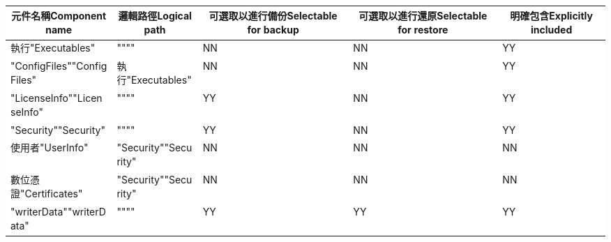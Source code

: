 

| <span data-ttu-id="b33fd-111">元件名稱</span><span class="sxs-lookup"><span data-stu-id="b33fd-111">Component name</span></span> | <span data-ttu-id="b33fd-112">邏輯路徑</span><span class="sxs-lookup"><span data-stu-id="b33fd-112">Logical path</span></span>            | <span data-ttu-id="b33fd-113">可選取以進行備份</span><span class="sxs-lookup"><span data-stu-id="b33fd-113">Selectable for backup</span></span> | <span data-ttu-id="b33fd-114">可選取以進行還原</span><span class="sxs-lookup"><span data-stu-id="b33fd-114">Selectable for restore</span></span> | <span data-ttu-id="b33fd-115">明確包含</span><span class="sxs-lookup"><span data-stu-id="b33fd-115">Explicitly included</span></span> |
|----------------|-------------------------|-----------------------|------------------------|---------------------|
| <span data-ttu-id="b33fd-116">執行</span><span class="sxs-lookup"><span data-stu-id="b33fd-116">"Executables"</span></span>  | <span data-ttu-id="b33fd-117">""</span><span class="sxs-lookup"><span data-stu-id="b33fd-117">""</span></span>                      | <span data-ttu-id="b33fd-118">N</span><span class="sxs-lookup"><span data-stu-id="b33fd-118">N</span></span>                     | <span data-ttu-id="b33fd-119">N</span><span class="sxs-lookup"><span data-stu-id="b33fd-119">N</span></span>                      | <span data-ttu-id="b33fd-120">Y</span><span class="sxs-lookup"><span data-stu-id="b33fd-120">Y</span></span>                   |
| <span data-ttu-id="b33fd-121">"ConfigFiles"</span><span class="sxs-lookup"><span data-stu-id="b33fd-121">"ConfigFiles"</span></span>  | <span data-ttu-id="b33fd-122">執行</span><span class="sxs-lookup"><span data-stu-id="b33fd-122">"Executables"</span></span>           | <span data-ttu-id="b33fd-123">N</span><span class="sxs-lookup"><span data-stu-id="b33fd-123">N</span></span>                     | <span data-ttu-id="b33fd-124">N</span><span class="sxs-lookup"><span data-stu-id="b33fd-124">N</span></span>                      | <span data-ttu-id="b33fd-125">Y</span><span class="sxs-lookup"><span data-stu-id="b33fd-125">Y</span></span>                   |
| <span data-ttu-id="b33fd-126">"LicenseInfo"</span><span class="sxs-lookup"><span data-stu-id="b33fd-126">"LicenseInfo"</span></span>  | <span data-ttu-id="b33fd-127">""</span><span class="sxs-lookup"><span data-stu-id="b33fd-127">""</span></span>                      | <span data-ttu-id="b33fd-128">Y</span><span class="sxs-lookup"><span data-stu-id="b33fd-128">Y</span></span>                     | <span data-ttu-id="b33fd-129">N</span><span class="sxs-lookup"><span data-stu-id="b33fd-129">N</span></span>                      | <span data-ttu-id="b33fd-130">Y</span><span class="sxs-lookup"><span data-stu-id="b33fd-130">Y</span></span>                   |
| <span data-ttu-id="b33fd-131">"Security"</span><span class="sxs-lookup"><span data-stu-id="b33fd-131">"Security"</span></span>     | <span data-ttu-id="b33fd-132">""</span><span class="sxs-lookup"><span data-stu-id="b33fd-132">""</span></span>                      | <span data-ttu-id="b33fd-133">Y</span><span class="sxs-lookup"><span data-stu-id="b33fd-133">Y</span></span>                     | <span data-ttu-id="b33fd-134">N</span><span class="sxs-lookup"><span data-stu-id="b33fd-134">N</span></span>                      | <span data-ttu-id="b33fd-135">Y</span><span class="sxs-lookup"><span data-stu-id="b33fd-135">Y</span></span>                   |
| <span data-ttu-id="b33fd-136">使用者</span><span class="sxs-lookup"><span data-stu-id="b33fd-136">"UserInfo"</span></span>     | <span data-ttu-id="b33fd-137">"Security"</span><span class="sxs-lookup"><span data-stu-id="b33fd-137">"Security"</span></span>              | <span data-ttu-id="b33fd-138">N</span><span class="sxs-lookup"><span data-stu-id="b33fd-138">N</span></span>                     | <span data-ttu-id="b33fd-139">N</span><span class="sxs-lookup"><span data-stu-id="b33fd-139">N</span></span>                      | <span data-ttu-id="b33fd-140">N</span><span class="sxs-lookup"><span data-stu-id="b33fd-140">N</span></span>                   |
| <span data-ttu-id="b33fd-141">數位憑證</span><span class="sxs-lookup"><span data-stu-id="b33fd-141">"Certificates"</span></span> | <span data-ttu-id="b33fd-142">"Security"</span><span class="sxs-lookup"><span data-stu-id="b33fd-142">"Security"</span></span>              | <span data-ttu-id="b33fd-143">N</span><span class="sxs-lookup"><span data-stu-id="b33fd-143">N</span></span>                     | <span data-ttu-id="b33fd-144">N</span><span class="sxs-lookup"><span data-stu-id="b33fd-144">N</span></span>                      | <span data-ttu-id="b33fd-145">N</span><span class="sxs-lookup"><span data-stu-id="b33fd-145">N</span></span>                   |
| <span data-ttu-id="b33fd-146">"writerData"</span><span class="sxs-lookup"><span data-stu-id="b33fd-146">"writerData"</span></span>   | <span data-ttu-id="b33fd-147">""</span><span class="sxs-lookup"><span data-stu-id="b33fd-147">""</span></span>                      | <span data-ttu-id="b33fd-148">Y</span><span class="sxs-lookup"><span data-stu-id="b33fd-148">Y</span></span>                     | <span data-ttu-id="b33fd-149">Y</span><span class="sxs-lookup"><span data-stu-id="b33fd-149">Y</span></span>                      | <span data-ttu-id="b33fd-150">Y</span><span class="sxs-lookup"><span data-stu-id="b33fd-150">Y</span></span>                   |